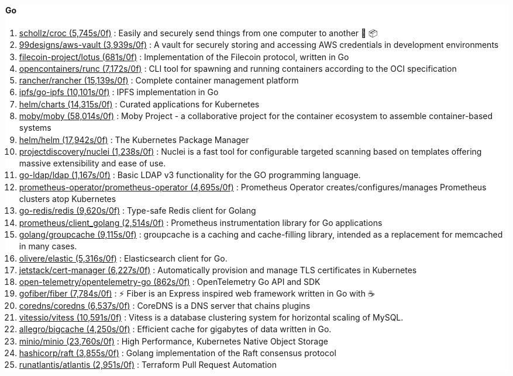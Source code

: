 #### Go
1. [schollz/croc (5,745s/0f)](https://github.com/schollz/croc) : Easily and securely send things from one computer to another 🐊 📦
2. [99designs/aws-vault (3,939s/0f)](https://github.com/99designs/aws-vault) : A vault for securely storing and accessing AWS credentials in development environments
3. [filecoin-project/lotus (681s/0f)](https://github.com/filecoin-project/lotus) : Implementation of the Filecoin protocol, written in Go
4. [opencontainers/runc (7,172s/0f)](https://github.com/opencontainers/runc) : CLI tool for spawning and running containers according to the OCI specification
5. [rancher/rancher (15,139s/0f)](https://github.com/rancher/rancher) : Complete container management platform
6. [ipfs/go-ipfs (10,101s/0f)](https://github.com/ipfs/go-ipfs) : IPFS implementation in Go
7. [helm/charts (14,315s/0f)](https://github.com/helm/charts) : Curated applications for Kubernetes
8. [moby/moby (58,014s/0f)](https://github.com/moby/moby) : Moby Project - a collaborative project for the container ecosystem to assemble container-based systems
9. [helm/helm (17,942s/0f)](https://github.com/helm/helm) : The Kubernetes Package Manager
10. [projectdiscovery/nuclei (1,238s/0f)](https://github.com/projectdiscovery/nuclei) : Nuclei is a fast tool for configurable targeted scanning based on templates offering massive extensibility and ease of use.
11. [go-ldap/ldap (1,167s/0f)](https://github.com/go-ldap/ldap) : Basic LDAP v3 functionality for the GO programming language.
12. [prometheus-operator/prometheus-operator (4,695s/0f)](https://github.com/prometheus-operator/prometheus-operator) : Prometheus Operator creates/configures/manages Prometheus clusters atop Kubernetes
13. [go-redis/redis (9,620s/0f)](https://github.com/go-redis/redis) : Type-safe Redis client for Golang
14. [prometheus/client_golang (2,514s/0f)](https://github.com/prometheus/client_golang) : Prometheus instrumentation library for Go applications
15. [golang/groupcache (9,115s/0f)](https://github.com/golang/groupcache) : groupcache is a caching and cache-filling library, intended as a replacement for memcached in many cases.
16. [olivere/elastic (5,316s/0f)](https://github.com/olivere/elastic) : Elasticsearch client for Go.
17. [jetstack/cert-manager (6,227s/0f)](https://github.com/jetstack/cert-manager) : Automatically provision and manage TLS certificates in Kubernetes
18. [open-telemetry/opentelemetry-go (862s/0f)](https://github.com/open-telemetry/opentelemetry-go) : OpenTelemetry Go API and SDK
19. [gofiber/fiber (7,784s/0f)](https://github.com/gofiber/fiber) : ⚡️ Fiber is an Express inspired web framework written in Go with ☕️
20. [coredns/coredns (6,537s/0f)](https://github.com/coredns/coredns) : CoreDNS is a DNS server that chains plugins
21. [vitessio/vitess (10,591s/0f)](https://github.com/vitessio/vitess) : Vitess is a database clustering system for horizontal scaling of MySQL.
22. [allegro/bigcache (4,250s/0f)](https://github.com/allegro/bigcache) : Efficient cache for gigabytes of data written in Go.
23. [minio/minio (23,760s/0f)](https://github.com/minio/minio) : High Performance, Kubernetes Native Object Storage
24. [hashicorp/raft (3,855s/0f)](https://github.com/hashicorp/raft) : Golang implementation of the Raft consensus protocol
25. [runatlantis/atlantis (2,951s/0f)](https://github.com/runatlantis/atlantis) : Terraform Pull Request Automation

